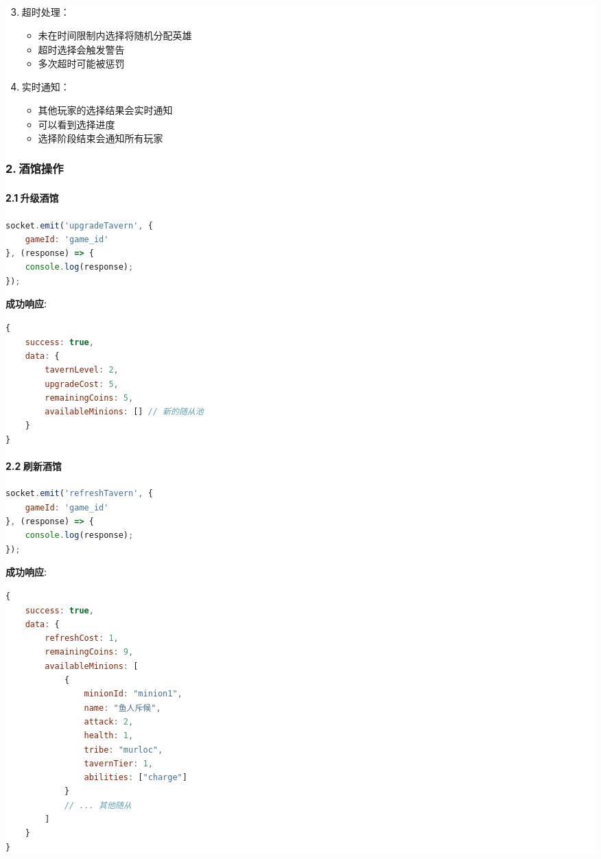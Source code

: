 3. 超时处理：
   - 未在时间限制内选择将随机分配英雄
   - 超时选择会触发警告
   - 多次超时可能被惩罚

4. 实时通知：
   - 其他玩家的选择结果会实时通知
   - 可以看到选择进度
   - 选择阶段结束会通知所有玩家

### 2. 酒馆操作

#### 2.1 升级酒馆
```javascript
socket.emit('upgradeTavern', {
    gameId: 'game_id'
}, (response) => {
    console.log(response);
});
```

**成功响应**:
```javascript
{
    success: true,
    data: {
        tavernLevel: 2,
        upgradeCost: 5,
        remainingCoins: 5,
        availableMinions: [] // 新的随从池
    }
}
```

#### 2.2 刷新酒馆
```javascript
socket.emit('refreshTavern', {
    gameId: 'game_id'
}, (response) => {
    console.log(response);
});
```

**成功响应**:
```javascript
{
    success: true,
    data: {
        refreshCost: 1,
        remainingCoins: 9,
        availableMinions: [
            {
                minionId: "minion1",
                name: "鱼人斥候",
                attack: 2,
                health: 1,
                tribe: "murloc",
                tavernTier: 1,
                abilities: ["charge"]
            }
            // ... 其他随从
        ]
    }
}
```
